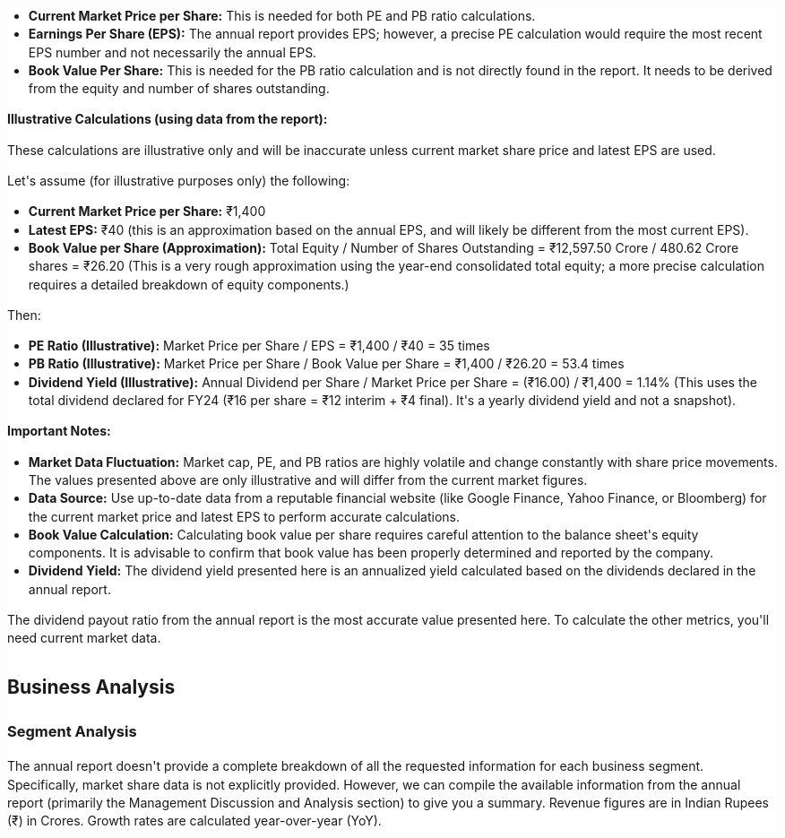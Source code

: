 * **Current Market Price per Share:** This is needed for both PE and PB ratio calculations.
* **Earnings Per Share (EPS):** The annual report provides EPS; however, a precise PE calculation would require the most recent EPS number and not necessarily the annual EPS.
* **Book Value Per Share:** This is needed for the PB ratio calculation and is not directly found in the report. It needs to be derived from the equity and number of shares outstanding.

**Illustrative Calculations (using data from the report):**

These calculations are illustrative only and will be inaccurate unless current market share price and latest EPS are used.

Let's assume (for illustrative purposes only) the following:

* **Current Market Price per Share:** ₹1,400
* **Latest EPS:** ₹40 (this is an approximation based on the annual EPS,  and will likely be different from the most current EPS).
* **Book Value per Share (Approximation):** Total Equity / Number of Shares Outstanding = ₹12,597.50 Crore / 480.62 Crore shares = ₹26.20 (This is a very rough approximation using the year-end consolidated total equity;  a more precise calculation requires a detailed breakdown of equity components.)

Then:

* **PE Ratio (Illustrative):** Market Price per Share / EPS = ₹1,400 / ₹40 = 35 times
* **PB Ratio (Illustrative):** Market Price per Share / Book Value per Share = ₹1,400 / ₹26.20 = 53.4 times
* **Dividend Yield (Illustrative):**  Annual Dividend per Share / Market Price per Share = (₹16.00) / ₹1,400 = 1.14% (This uses the total dividend declared for FY24 (₹16 per share = ₹12 interim + ₹4 final). It's a yearly dividend yield and not a snapshot).


**Important Notes:**

* **Market Data Fluctuation:** Market cap, PE, and PB ratios are highly volatile and change constantly with share price movements. The values presented above are only illustrative and will differ from the current market figures.
* **Data Source:**  Use up-to-date data from a reputable financial website (like Google Finance, Yahoo Finance, or Bloomberg) for the current market price and latest EPS to perform accurate calculations.
* **Book Value Calculation:** Calculating book value per share requires careful attention to the balance sheet's equity components. It is advisable to confirm that book value has been properly determined and reported by the company.
* **Dividend Yield:** The dividend yield presented here is an annualized yield calculated based on the dividends declared in the annual report.


The dividend payout ratio from the annual report is the most accurate value presented here. To calculate the other metrics, you'll need current market data.





## Business Analysis
### Segment Analysis
The annual report doesn't provide a complete breakdown of all the requested information for each business segment.  Specifically, market share data is not explicitly provided.  However, we can compile the available information from the annual report (primarily the Management Discussion and Analysis section) to give you a summary.  Revenue figures are in Indian Rupees (₹) in Crores. Growth rates are calculated year-over-year (YoY).
